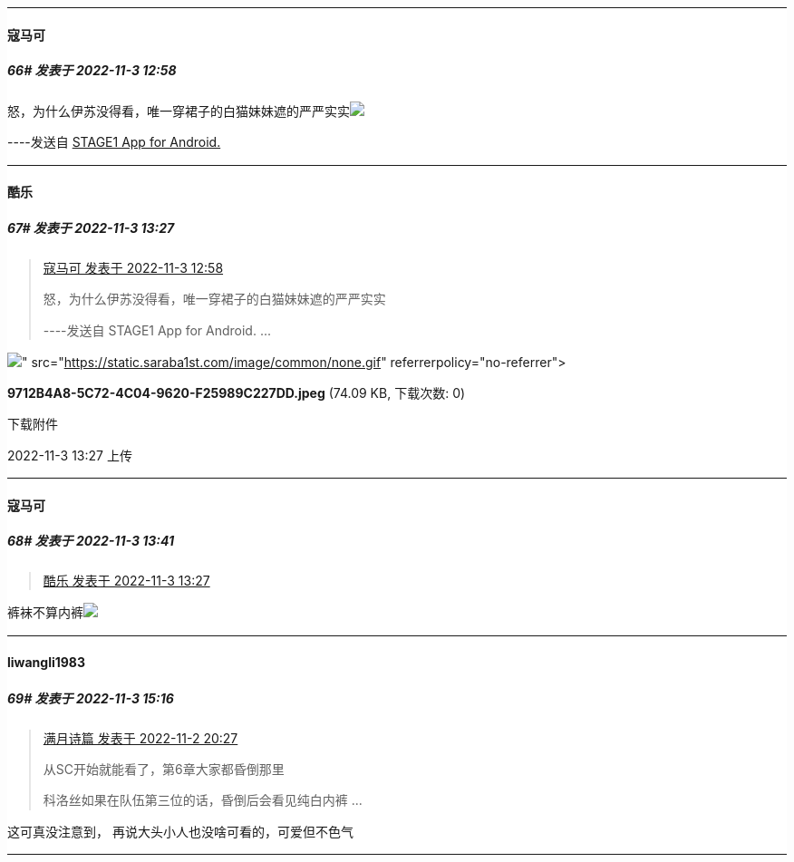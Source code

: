 *****

####  寇马可  
##### 66#       发表于 2022-11-3 12:58

怒，为什么伊苏没得看，唯一穿裙子的白猫妹妹遮的严严实实<img src="https://static.saraba1st.com/image/smiley/face2017/001.png" referrerpolicy="no-referrer">

----发送自 [STAGE1 App for Android.](http://stage1.5j4m.com/?1.37)



*****

####  酷乐  
##### 67#       发表于 2022-11-3 13:27

<blockquote><a href="httphttps://bbs.saraba1st.com/2b/forum.php?mod=redirect&amp;goto=findpost&amp;pid=58255011&amp;ptid=2102717" target="_blank">寇马可 发表于 2022-11-3 12:58</a>

怒，为什么伊苏没得看，唯一穿裙子的白猫妹妹遮的严严实实

----发送自 STAGE1 App for Android. ...</blockquote>

<img src="https://img.saraba1st.com/forum/202211/03/132730aqma40s3dcdaamra.jpeg" referrerpolicy="no-referrer">" src="https://static.saraba1st.com/image/common/none.gif" referrerpolicy="no-referrer">

<strong>9712B4A8-5C72-4C04-9620-F25989C227DD.jpeg</strong> (74.09 KB, 下载次数: 0)

下载附件

2022-11-3 13:27 上传



*****

####  寇马可  
##### 68#       发表于 2022-11-3 13:41

<blockquote><a href="httphttps://bbs.saraba1st.com/2b/forum.php?mod=redirect&amp;goto=findpost&amp;pid=58255346&amp;ptid=2102717" target="_blank">酷乐 发表于 2022-11-3 13:27</a></blockquote>
裤袜不算内裤<img src="https://static.saraba1st.com/image/smiley/face2017/127.png" referrerpolicy="no-referrer">



*****

####  liwangli1983  
##### 69#       发表于 2022-11-3 15:16

<blockquote><a href="httphttps://bbs.saraba1st.com/2b/forum.php?mod=redirect&amp;goto=findpost&amp;pid=58246477&amp;ptid=2102717" target="_blank">满月诗篇 发表于 2022-11-2 20:27</a>

从SC开始就能看了，第6章大家都昏倒那里

科洛丝如果在队伍第三位的话，昏倒后会看见纯白内裤 ...</blockquote>
这可真没注意到， 再说大头小人也没啥可看的，可爱但不色气

*****
